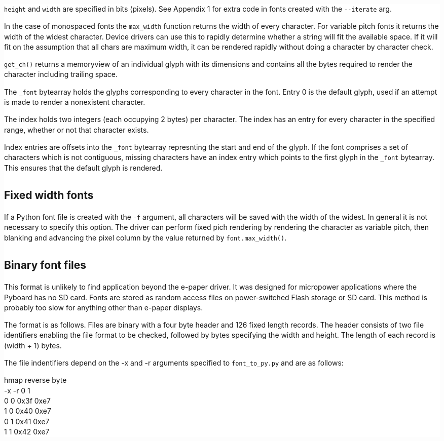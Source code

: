 `height` and `width` are specified in bits (pixels). See Appendix 1 for extra
code in fonts created with the `--iterate` arg.

In the case of monospaced fonts the `max_width` function returns the width of
every character. For variable pitch fonts it returns the width of the widest
character. Device drivers can use this to rapidly determine whether a string
will fit the available space. If it will fit on the assumption that all chars
are maximum width, it can be rendered rapidly without doing a character by
character check.

`get_ch()` returns a memoryview of an individual glyph with its dimensions
and contains all the bytes required to render the character including trailing
space.

The `_font` bytearray holds the glyphs corresponding to every character in the
font. Entry 0 is the default glyph, used if an attempt is made to render a
nonexistent character.

The index holds two integers (each occupying 2 bytes) per character. The index
has an entry for every character in the specified range, whether or not that
character exists.

Index entries are offsets into the `_font` bytearray represnting the start and
end of the glyph. If the font comprises a set of characters which is not
contiguous, missing characters have an index entry which points to the first
glyph in the `_font` bytearray. This ensures that the default glyph is
rendered.

## Fixed width fonts

If a Python font file is created with the `-f` argument, all characters will
be saved with the width of the widest. In general it is not necessary to
specify this option. The driver can perform fixed pich rendering by rendering
the character as variable pitch, then blanking and advancing the pixel column
by the value returned by `font.max_width()`.

## Binary font files

This format is unlikely to find application beyond the e-paper driver. It was
designed for micropower applications where the Pyboard has no SD card. Fonts
are stored as random access files on power-switched Flash storage or SD card.
This method is probably too slow for anything other than e-paper displays.

The format is as follows. Files are binary with a four byte header and 126
fixed length records. The header consists of two file identifiers enabling the
file format to be checked, followed by bytes specifying the width and height.
The length of each record is (width + 1) bytes.

The file indentifiers depend on the -x and -r arguments specified to `font_to_py.py`
and are as follows:

hmap reverse byte  
-x   -r      0    1  
0    0       0x3f 0xe7  
1    0       0x40 0xe7  
0    1       0x41 0xe7  
1    1       0x42 0xe7  
